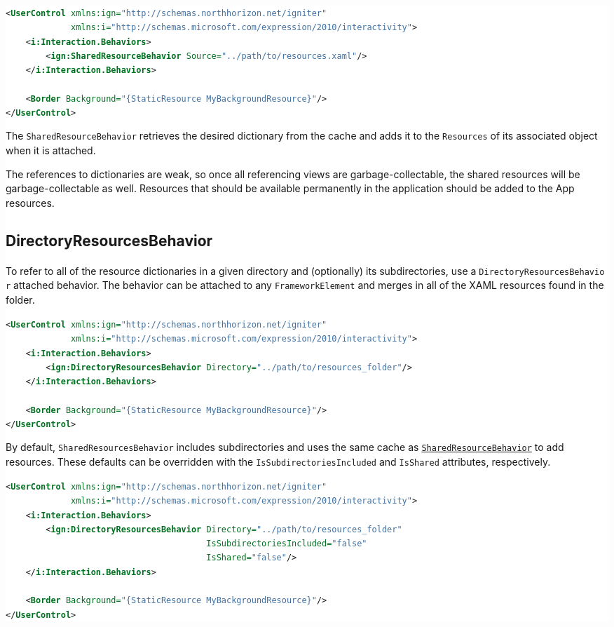 ```xml
<UserControl xmlns:ign="http://schemas.northhorizon.net/igniter"
             xmlns:i="http://schemas.microsoft.com/expression/2010/interactivity">
    <i:Interaction.Behaviors>
        <ign:SharedResourceBehavior Source="../path/to/resources.xaml"/>
    </i:Interaction.Behaviors>

    <Border Background="{StaticResource MyBackgroundResource}"/>
</UserControl>
```

The `SharedResourceBehavior` retrieves the desired dictionary from the cache and adds it to the `Resources` of its associated object when it is attached. 

The references to dictionaries are weak, so once all referencing views are garbage-collectable, the shared resources will be garbage-collectable as well. Resources that should be available permanently in the application should be added to the App resources.

## DirectoryResources&#8203;Behavior

To refer to all of the resource dictionaries in a given directory and (optionally) its subdirectories, use a `DirectoryResourcesBehavior` attached behavior. The behavior can be attached to any `FrameworkElement` and merges in all of the XAML resources found in the folder.

```xml
<UserControl xmlns:ign="http://schemas.northhorizon.net/igniter"
             xmlns:i="http://schemas.microsoft.com/expression/2010/interactivity">
    <i:Interaction.Behaviors>
        <ign:DirectoryResourcesBehavior Directory="../path/to/resources_folder"/>
    </i:Interaction.Behaviors>

    <Border Background="{StaticResource MyBackgroundResource}"/>
</UserControl>
```

<div class="clear-both"></div>

By default, `SharedResourcesBehavior` includes subdirectories and uses the same cache as [`SharedResourceBehavior`][] to add resources. These defaults can be overridden with the `IsSubdirectoriesIncluded` and `IsShared` attributes, respectively.

```xml
<UserControl xmlns:ign="http://schemas.northhorizon.net/igniter"
             xmlns:i="http://schemas.microsoft.com/expression/2010/interactivity">
    <i:Interaction.Behaviors>
        <ign:DirectoryResourcesBehavior Directory="../path/to/resources_folder"
                                        IsSubdirectoriesIncluded="false"
                                        IsShared="false"/>
    </i:Interaction.Behaviors>

    <Border Background="{StaticResource MyBackgroundResource}"/>
</UserControl>
```

[`ViewFactory.Create`]: #ViewFactory.Create
[creation-strategies]: #creation-strategies
[`ExpressionCommand`]: #expressioncommand
[`SubscribeToDependencyPropertyChanges`]: #SubscribeToDependencyPropertyChanges
[`SharedResourceBehavior`]: #SharedResourceBehavior

[coercion-blog]: http://northhorizon.net/2011/coercing-viewmodel-values-with-inotifypropertychanged/
[commands-blog-post]: http://northhorizon.net/2012/better-commands-in-wpf/